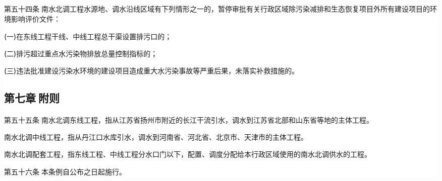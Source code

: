 第五十四条 南水北调工程水源地、调水沿线区域有下列情形之一的，暂停审批有关行政区域除污染减排和生态恢复项目外所有建设项目的环境影响评价文件：

(一)在东线工程干线、中线工程总干渠设置排污口的；

(二)排污超过重点水污染物排放总量控制指标的；

(三)违法批准建设污染水环境的建设项目造成重大水污染事故等严重后果，未落实补救措施的。

## 第七章 附则

第五十五条 南水北调东线工程，指从江苏省扬州市附近的长江干流引水，调水到江苏省北部和山东省等地的主体工程。

南水北调中线工程，指从丹江口水库引水，调水到河南省、河北省、北京市、天津市的主体工程。

南水北调配套工程，指东线工程、中线工程分水口门以下，配置、调度分配给本行政区域使用的南水北调供水的工程。

第五十六条 本条例自公布之日起施行。